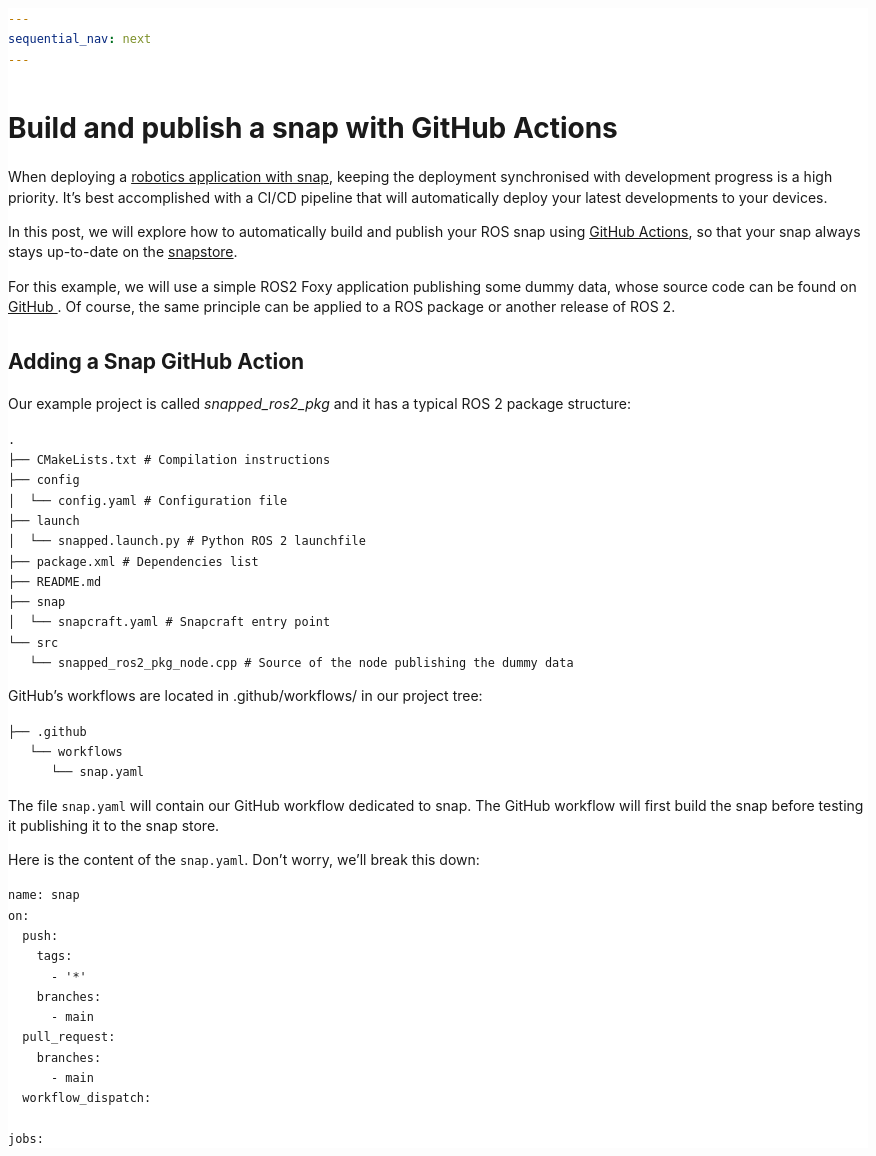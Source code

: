 ```yaml
---
sequential_nav: next
---
```



Build and publish a snap with GitHub Actions
============================================


When deploying a [robotics application with snap](https://ubuntu.com/robotics/docs), keeping the deployment synchronised with development progress is a high priority. It’s best accomplished with a CI/CD pipeline that will automatically deploy your latest developments to your devices.

In this post, we will explore how to automatically build and publish your ROS snap using [GitHub Actions](https://docs.github.com/en/actions), so that your snap always stays up-to-date on the [snapstore](https://snapcraft.io/store).

For this example, we will use a simple ROS2 Foxy application publishing some dummy data, whose source code can be found on [GitHub ](https://github.com/ubuntu-robotics/ros_snap_github_action). Of course, the same principle can be applied to a ROS package or another release of ROS 2.

## Adding a Snap GitHub Action

Our example project is called *snapped_ros2_pkg* and it has a typical ROS 2 package structure:

```
.
├── CMakeLists.txt # Compilation instructions
├── config
│  └── config.yaml # Configuration file
├── launch
│  └── snapped.launch.py # Python ROS 2 launchfile
├── package.xml # Dependencies list
├── README.md
├── snap
│  └── snapcraft.yaml # Snapcraft entry point
└── src
   └── snapped_ros2_pkg_node.cpp # Source of the node publishing the dummy data
```

GitHub’s workflows are located in .github/workflows/ in our project tree:

```
├── .github                                                                                               
   └── workflows
      └── snap.yaml
```

The file `snap.yaml` will contain our GitHub workflow dedicated to snap. The GitHub workflow will first build the snap before testing it publishing it to the snap store.

Here is the content of the `snap.yaml`. Don’t worry, we’ll break this down:

```
name: snap
on:
  push:
    tags:
      - '*'
    branches:
      - main
  pull_request:
    branches:
      - main
  workflow_dispatch:

jobs:
```
